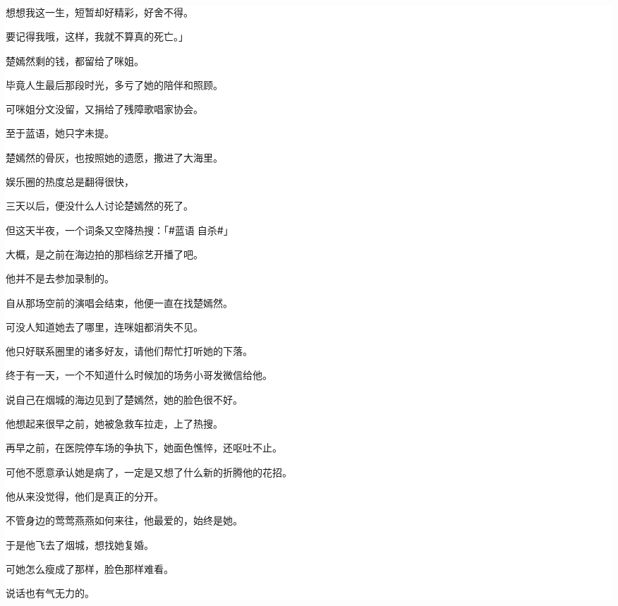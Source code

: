 想想我这一生，短暂却好精彩，好舍不得。


要记得我哦，这样，我就不算真的死亡。」


楚嫣然剩的钱，都留给了咪姐。


毕竟人生最后那段时光，多亏了她的陪伴和照顾。


可咪姐分文没留，又捐给了残障歌唱家协会。


至于蓝语，她只字未提。


楚嫣然的骨灰，也按照她的遗愿，撒进了大海里。


娱乐圈的热度总是翻得很快，


三天以后，便没什么人讨论楚嫣然的死了。


但这天半夜，一个词条又空降热搜：「#蓝语 自杀#」


大概，是之前在海边拍的那档综艺开播了吧。


他并不是去参加录制的。


自从那场空前的演唱会结束，他便一直在找楚嫣然。


可没人知道她去了哪里，连咪姐都消失不见。


他只好联系圈里的诸多好友，请他们帮忙打听她的下落。


终于有一天，一个不知道什么时候加的场务小哥发微信给他。


说自己在烟城的海边见到了楚嫣然，她的脸色很不好。


他想起来很早之前，她被急救车拉走，上了热搜。


再早之前，在医院停车场的争执下，她面色憔悴，还呕吐不止。


可他不愿意承认她是病了，一定是又想了什么新的折腾他的花招。


他从来没觉得，他们是真正的分开。


不管身边的莺莺燕燕如何来往，他最爱的，始终是她。


于是他飞去了烟城，想找她复婚。


可她怎么瘦成了那样，脸色那样难看。


说话也有气无力的。
